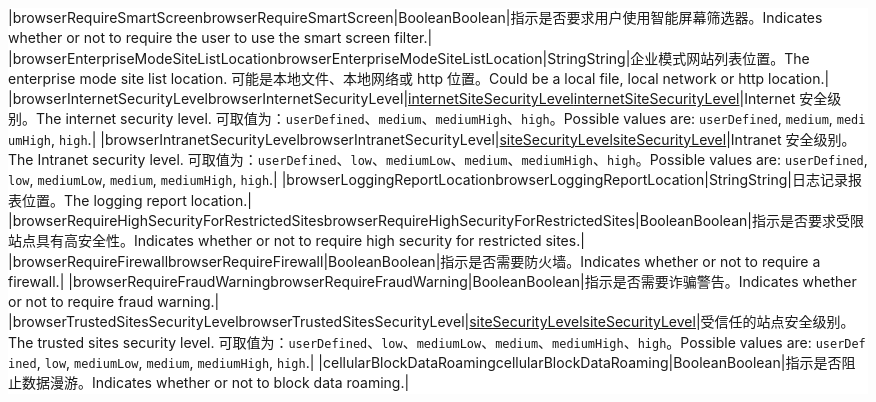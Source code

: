 |<span data-ttu-id="ffcb0-186">browserRequireSmartScreen</span><span class="sxs-lookup"><span data-stu-id="ffcb0-186">browserRequireSmartScreen</span></span>|<span data-ttu-id="ffcb0-187">Boolean</span><span class="sxs-lookup"><span data-stu-id="ffcb0-187">Boolean</span></span>|<span data-ttu-id="ffcb0-188">指示是否要求用户使用智能屏幕筛选器。</span><span class="sxs-lookup"><span data-stu-id="ffcb0-188">Indicates whether or not to require the user to use the smart screen filter.</span></span>|
|<span data-ttu-id="ffcb0-189">browserEnterpriseModeSiteListLocation</span><span class="sxs-lookup"><span data-stu-id="ffcb0-189">browserEnterpriseModeSiteListLocation</span></span>|<span data-ttu-id="ffcb0-190">String</span><span class="sxs-lookup"><span data-stu-id="ffcb0-190">String</span></span>|<span data-ttu-id="ffcb0-191">企业模式网站列表位置。</span><span class="sxs-lookup"><span data-stu-id="ffcb0-191">The enterprise mode site list location.</span></span> <span data-ttu-id="ffcb0-192">可能是本地文件、本地网络或 http 位置。</span><span class="sxs-lookup"><span data-stu-id="ffcb0-192">Could be a local file, local network or http location.</span></span>|
|<span data-ttu-id="ffcb0-193">browserInternetSecurityLevel</span><span class="sxs-lookup"><span data-stu-id="ffcb0-193">browserInternetSecurityLevel</span></span>|[<span data-ttu-id="ffcb0-194">internetSiteSecurityLevel</span><span class="sxs-lookup"><span data-stu-id="ffcb0-194">internetSiteSecurityLevel</span></span>](../resources/intune-deviceconfig-internetsitesecuritylevel.md)|<span data-ttu-id="ffcb0-195">Internet 安全级别。</span><span class="sxs-lookup"><span data-stu-id="ffcb0-195">The internet security level.</span></span> <span data-ttu-id="ffcb0-196">可取值为：`userDefined`、`medium`、`mediumHigh`、`high`。</span><span class="sxs-lookup"><span data-stu-id="ffcb0-196">Possible values are: `userDefined`, `medium`, `mediumHigh`, `high`.</span></span>|
|<span data-ttu-id="ffcb0-197">browserIntranetSecurityLevel</span><span class="sxs-lookup"><span data-stu-id="ffcb0-197">browserIntranetSecurityLevel</span></span>|[<span data-ttu-id="ffcb0-198">siteSecurityLevel</span><span class="sxs-lookup"><span data-stu-id="ffcb0-198">siteSecurityLevel</span></span>](../resources/intune-deviceconfig-sitesecuritylevel.md)|<span data-ttu-id="ffcb0-199">Intranet 安全级别。</span><span class="sxs-lookup"><span data-stu-id="ffcb0-199">The Intranet security level.</span></span> <span data-ttu-id="ffcb0-200">可取值为：`userDefined`、`low`、`mediumLow`、`medium`、`mediumHigh`、`high`。</span><span class="sxs-lookup"><span data-stu-id="ffcb0-200">Possible values are: `userDefined`, `low`, `mediumLow`, `medium`, `mediumHigh`, `high`.</span></span>|
|<span data-ttu-id="ffcb0-201">browserLoggingReportLocation</span><span class="sxs-lookup"><span data-stu-id="ffcb0-201">browserLoggingReportLocation</span></span>|<span data-ttu-id="ffcb0-202">String</span><span class="sxs-lookup"><span data-stu-id="ffcb0-202">String</span></span>|<span data-ttu-id="ffcb0-203">日志记录报表位置。</span><span class="sxs-lookup"><span data-stu-id="ffcb0-203">The logging report location.</span></span>|
|<span data-ttu-id="ffcb0-204">browserRequireHighSecurityForRestrictedSites</span><span class="sxs-lookup"><span data-stu-id="ffcb0-204">browserRequireHighSecurityForRestrictedSites</span></span>|<span data-ttu-id="ffcb0-205">Boolean</span><span class="sxs-lookup"><span data-stu-id="ffcb0-205">Boolean</span></span>|<span data-ttu-id="ffcb0-206">指示是否要求受限站点具有高安全性。</span><span class="sxs-lookup"><span data-stu-id="ffcb0-206">Indicates whether or not to require high security for restricted sites.</span></span>|
|<span data-ttu-id="ffcb0-207">browserRequireFirewall</span><span class="sxs-lookup"><span data-stu-id="ffcb0-207">browserRequireFirewall</span></span>|<span data-ttu-id="ffcb0-208">Boolean</span><span class="sxs-lookup"><span data-stu-id="ffcb0-208">Boolean</span></span>|<span data-ttu-id="ffcb0-209">指示是否需要防火墙。</span><span class="sxs-lookup"><span data-stu-id="ffcb0-209">Indicates whether or not to require a firewall.</span></span>|
|<span data-ttu-id="ffcb0-210">browserRequireFraudWarning</span><span class="sxs-lookup"><span data-stu-id="ffcb0-210">browserRequireFraudWarning</span></span>|<span data-ttu-id="ffcb0-211">Boolean</span><span class="sxs-lookup"><span data-stu-id="ffcb0-211">Boolean</span></span>|<span data-ttu-id="ffcb0-212">指示是否需要诈骗警告。</span><span class="sxs-lookup"><span data-stu-id="ffcb0-212">Indicates whether or not to require fraud warning.</span></span>|
|<span data-ttu-id="ffcb0-213">browserTrustedSitesSecurityLevel</span><span class="sxs-lookup"><span data-stu-id="ffcb0-213">browserTrustedSitesSecurityLevel</span></span>|[<span data-ttu-id="ffcb0-214">siteSecurityLevel</span><span class="sxs-lookup"><span data-stu-id="ffcb0-214">siteSecurityLevel</span></span>](../resources/intune-deviceconfig-sitesecuritylevel.md)|<span data-ttu-id="ffcb0-215">受信任的站点安全级别。</span><span class="sxs-lookup"><span data-stu-id="ffcb0-215">The trusted sites security level.</span></span> <span data-ttu-id="ffcb0-216">可取值为：`userDefined`、`low`、`mediumLow`、`medium`、`mediumHigh`、`high`。</span><span class="sxs-lookup"><span data-stu-id="ffcb0-216">Possible values are: `userDefined`, `low`, `mediumLow`, `medium`, `mediumHigh`, `high`.</span></span>|
|<span data-ttu-id="ffcb0-217">cellularBlockDataRoaming</span><span class="sxs-lookup"><span data-stu-id="ffcb0-217">cellularBlockDataRoaming</span></span>|<span data-ttu-id="ffcb0-218">Boolean</span><span class="sxs-lookup"><span data-stu-id="ffcb0-218">Boolean</span></span>|<span data-ttu-id="ffcb0-219">指示是否阻止数据漫游。</span><span class="sxs-lookup"><span data-stu-id="ffcb0-219">Indicates whether or not to block data roaming.</span></span>|